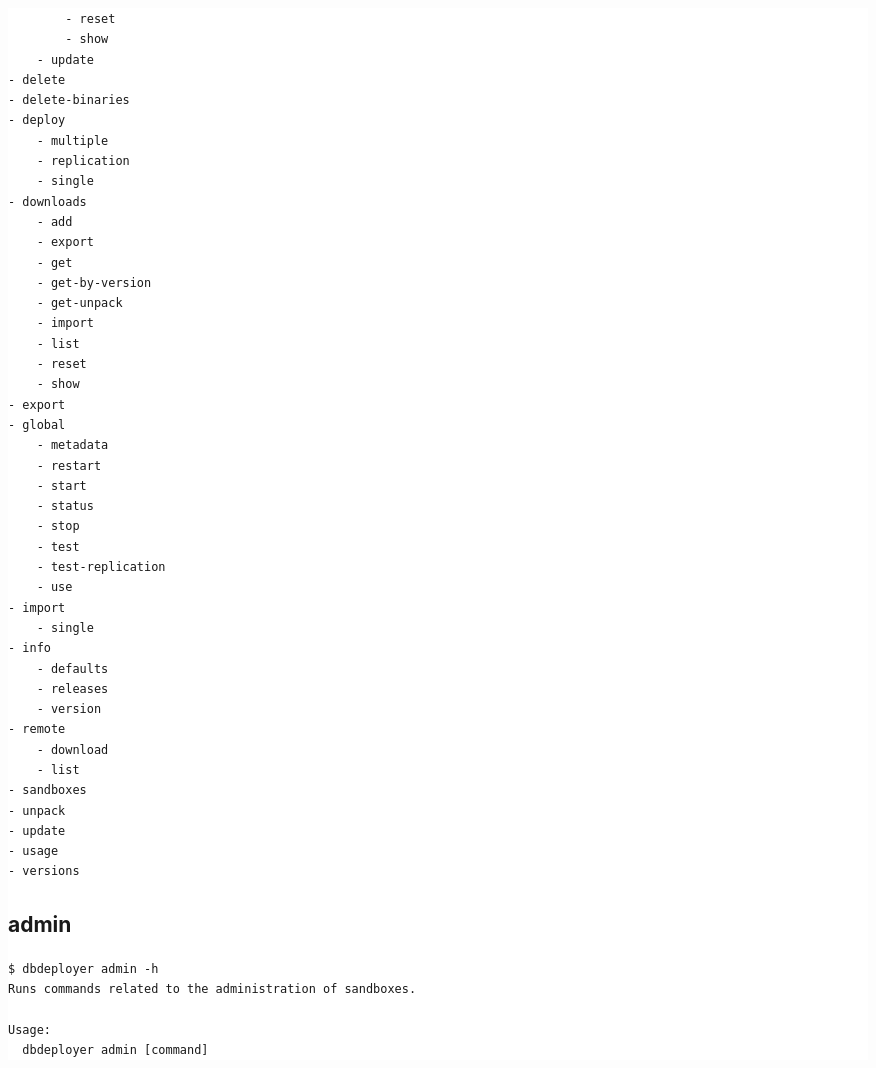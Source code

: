             - reset               
            - show                
        - update              
    - delete              
    - delete-binaries     
    - deploy              
        - multiple            
        - replication         
        - single              
    - downloads           
        - add                 
        - export              
        - get                 
        - get-by-version      
        - get-unpack          
        - import              
        - list                
        - reset               
        - show                
    - export              
    - global              
        - metadata            
        - restart             
        - start               
        - status              
        - stop                
        - test                
        - test-replication    
        - use                 
    - import              
        - single              
    - info                
        - defaults            
        - releases            
        - version             
    - remote              
        - download            
        - list                
    - sandboxes           
    - unpack              
    - update              
    - usage               
    - versions            
    

## admin
    $ dbdeployer admin -h
    Runs commands related to the administration of sandboxes.
    
    Usage:
      dbdeployer admin [command]
    